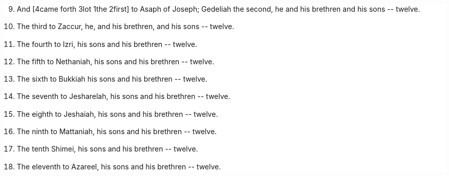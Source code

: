 9. And [4came forth  3lot 1the 2first]  to Asaph  of Joseph; Gedeliah the second, he and  his brethren and his sons -- twelve.

10. The third to Zaccur, he, and  his brethren, and his sons -- twelve.

11. The fourth to Izri, his sons and  his brethren -- twelve.

12. The fifth to Nethaniah, his sons and  his brethren -- twelve.

13. The sixth to Bukkiah his sons and  his brethren -- twelve.

14. The seventh to Jesharelah, his sons and  his brethren -- twelve.

15. The eighth to Jeshaiah, his sons and  his brethren -- twelve.

16. The ninth to Mattaniah, his sons and  his brethren -- twelve.

17. The tenth Shimei, his sons and  his brethren -- twelve.

18. The eleventh to Azareel, his sons and  his brethren -- twelve.

